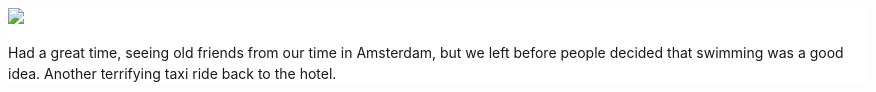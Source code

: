<p class='wideimage'><img src='https://s3-ap-southeast-2.amazonaws.com/davidroos.co.nz/photos/20180721Romania/DSCF9194_800.jpg' srcset='https://s3-ap-southeast-2.amazonaws.com/davidroos.co.nz/photos/20180721Romania/DSCF9194_2000.jpg 2000w, https://s3-ap-southeast-2.amazonaws.com/davidroos.co.nz/photos/20180721Romania/DSCF9194_1200.jpg 1200w, https://s3-ap-southeast-2.amazonaws.com/davidroos.co.nz/photos/20180721Romania/DSCF9194_800.jpg 800w' sizes='100vw' width='2000'/></p>

Had a great time, seeing old friends from our time in Amsterdam, but we left before people decided that swimming was a good idea. Another terrifying taxi ride back to the hotel.
